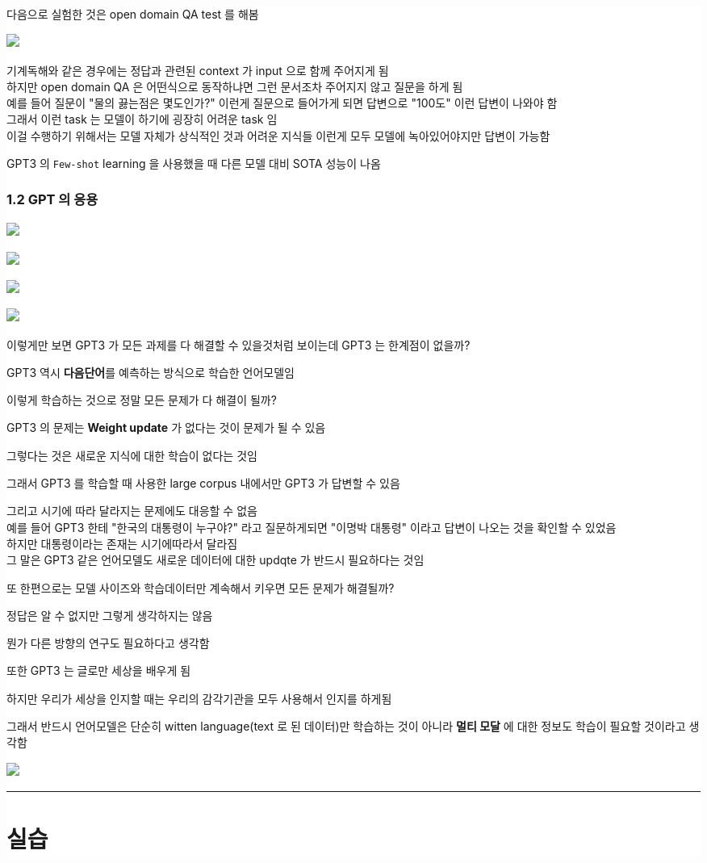 다음으로 실험한 것은 open domain QA test 를 해봄

![]({{site.url}}/assets/images/3ad7569b.png)

기계독해와 같은 경우에는 정답과 관련된 context 가 input 으로 함께 주어지게 됨  
하지만 open domain QA 은 어떤식으로 동작하냐면 그런 문서조차 주어지지 않고 질문을 하게 됨  
예를 들어 질문이 "물의 끓는점은 몇도인가?" 이런게 질문으로 들어가게 되면 답변으로 "100도" 이런 답변이 나와야 함  
그래서 이런 task 는 모델이 하기에 굉장히 어려운 task 임  
이걸 수행하기 위해서는 모델 자체가 상식적인 것과 어려운 지식들 이런게 모두 모델에 녹아있어야지만 답변이 가능함

GPT3 의 `Few-shot` learning 을 사용했을 때 다른 모델 대비 SOTA 성능이 나옴 

### 1.2 GPT 의 응용

![]({{site.url}}/assets/images/cb7521b3.png)

![]({{site.url}}/assets/images/7a98436d.png)

![]({{site.url}}/assets/images/4c4b7adf.png)

![]({{site.url}}/assets/images/331a4355.png)

이렇게만 보면 GPT3 가 모든 과제를 다 해결할 수 있을것처럼 보이는데 GPT3 는 한계점이 없을까?

GPT3 역시 **다음단어**를 예측하는 방식으로 학습한 언어모델임 

이렇게 학습하는 것으로 정말 모든 문제가 다 해결이 될까?

GPT3 의 문제는 **Weight update** 가 없다는 것이 문제가 될 수 있음

그렇다는 것은 새로운 지식에 대한 학습이 없다는 것임

그래서 GPT3 를 학습할 때 사용한 large corpus 내에서만 GPT3 가 답변할 수 있음

그리고 시기에 따라 달라지는 문제에도 대응할 수 없음  
예를 들어 GPT3 한테 "한국의 대통령이 누구야?" 라고 질문하게되면 "이명박 대통령" 이라고 답변이 나오는 것을 확인할 수 있었음  
하지만 대통령이라는 존재는 시기에따라서 달라짐  
그 말은 GPT3 같은 언어모델도 새로운 데이터에 대한 updqte 가 반드시 필요하다는 것임

또 한편으로는 모델 사이즈와 학습데이터만 계속해서 키우면 모든 문제가 해결될까?

정답은 알 수 없지만 그렇게 생각하지는 않음

뭔가 다른 방향의 연구도 필요하다고 생각함

또한 GPT3 는 글로만 세상을 배우게 됨

하지만 우리가 세상을 인지할 때는 우리의 감각기관을 모두 사용해서 인지를 하게됨

그래서 반드시 언어모델은 단순히 witten language(text 로 된 데이터)만 학습하는 것이 아니라 **멀티 모달** 에 대한 정보도 학습이 
필요할 것이라고 생각함

![]({{site.url}}/assets/images/df8a45dd.png)

---

# 실습
